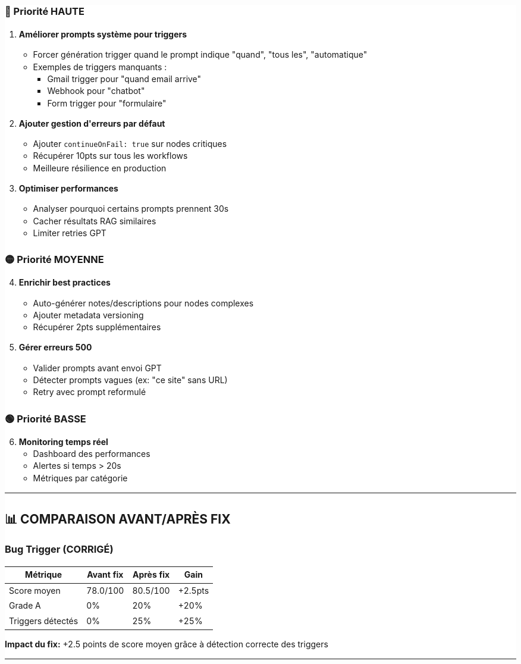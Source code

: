 ### 🔴 Priorité HAUTE

1. **Améliorer prompts système pour triggers**
   - Forcer génération trigger quand le prompt indique "quand", "tous les", "automatique"
   - Exemples de triggers manquants :
     - Gmail trigger pour "quand email arrive"
     - Webhook pour "chatbot"
     - Form trigger pour "formulaire"

2. **Ajouter gestion d'erreurs par défaut**
   - Ajouter `continueOnFail: true` sur nodes critiques
   - Récupérer 10pts sur tous les workflows
   - Meilleure résilience en production

3. **Optimiser performances**
   - Analyser pourquoi certains prompts prennent 30s
   - Cacher résultats RAG similaires
   - Limiter retries GPT

### 🟡 Priorité MOYENNE

4. **Enrichir best practices**
   - Auto-générer notes/descriptions pour nodes complexes
   - Ajouter metadata versioning
   - Récupérer 2pts supplémentaires

5. **Gérer erreurs 500**
   - Valider prompts avant envoi GPT
   - Détecter prompts vagues (ex: "ce site" sans URL)
   - Retry avec prompt reformulé

### 🟢 Priorité BASSE

6. **Monitoring temps réel**
   - Dashboard des performances
   - Alertes si temps > 20s
   - Métriques par catégorie

---

## 📊 COMPARAISON AVANT/APRÈS FIX

### Bug Trigger (CORRIGÉ)

| Métrique | Avant fix | Après fix | Gain |
|----------|-----------|-----------|------|
| Score moyen | 78.0/100 | 80.5/100 | +2.5pts |
| Grade A | 0% | 20% | +20% |
| Triggers détectés | 0% | 25% | +25% |

**Impact du fix:** +2.5 points de score moyen grâce à détection correcte des triggers

---
